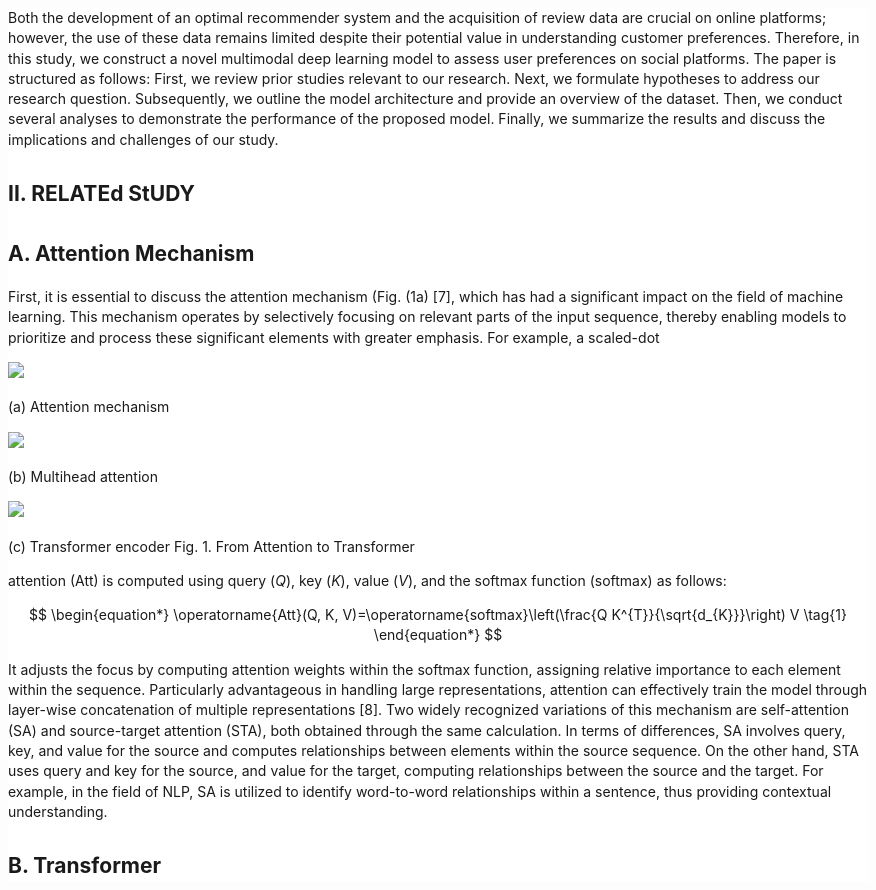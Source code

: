Both the development of an optimal recommender system and the acquisition of review data are crucial on online platforms; however, the use of these data remains limited despite their potential value in understanding customer preferences. Therefore, in this study, we construct a novel multimodal deep learning model to assess user preferences on social platforms. The paper is structured as follows: First, we review prior studies relevant to our research. Next, we formulate hypotheses to address our research question. Subsequently, we outline the model architecture and provide an overview of the dataset. Then, we conduct several analyses to demonstrate the performance of the proposed model. Finally, we summarize the results and discuss the implications and challenges of our study.

## II. RELATEd StUDY

## A. Attention Mechanism

First, it is essential to discuss the attention mechanism (Fig. (1a) [7], which has had a significant impact on the field of machine learning. This mechanism operates by selectively focusing on relevant parts of the input sequence, thereby enabling models to prioritize and process these significant elements with greater emphasis. For example, a scaled-dot

![](https://cdn.mathpix.com/cropped/2024_06_04_0a3699d89150659e1cd1g-02.jpg?height=401&width=217&top_left_y=195&top_left_x=214)

(a) Attention mechanism

![](https://cdn.mathpix.com/cropped/2024_06_04_0a3699d89150659e1cd1g-02.jpg?height=393&width=265&top_left_y=194&top_left_x=453)

(b) Multihead attention

![](https://cdn.mathpix.com/cropped/2024_06_04_0a3699d89150659e1cd1g-02.jpg?height=404&width=249&top_left_y=194&top_left_x=735)

(c) Transformer encoder
Fig. 1. From Attention to Transformer

attention (Att) is computed using query $(Q)$, key $(K)$, value $(V)$, and the softmax function (softmax) as follows:

$$
\begin{equation*}
\operatorname{Att}(Q, K, V)=\operatorname{softmax}\left(\frac{Q K^{T}}{\sqrt{d_{K}}}\right) V \tag{1}
\end{equation*}
$$

It adjusts the focus by computing attention weights within the softmax function, assigning relative importance to each element within the sequence. Particularly advantageous in handling large representations, attention can effectively train the model through layer-wise concatenation of multiple representations [8]. Two widely recognized variations of this mechanism are self-attention (SA) and source-target attention (STA), both obtained through the same calculation. In terms of differences, SA involves query, key, and value for the source and computes relationships between elements within the source sequence. On the other hand, STA uses query and key for the source, and value for the target, computing relationships between the source and the target. For example, in the field of NLP, SA is utilized to identify word-to-word relationships within a sentence, thus providing contextual understanding.

## B. Transformer


[^0]:    ${ }^{1}$ Since the dataset employed in this study prohibits the disclosure of actual review sentences, the texts shown in the figure are fictitious ones written by the authors.
[^1]:    ${ }^{2}$ We employ pooler-output for the feature-fusion model due to the requirement of two-dimensional representations for layer-wise concatenation
[^2]:    ${ }^{3}$ A similar tendency is confirmed in Fig. 6 Noted that it is about a different analysis.
[^3]:    ${ }^{4}$ Note that the values shown in the table represent the prediction accuracy for trained, validated, and test samples without any further training.
